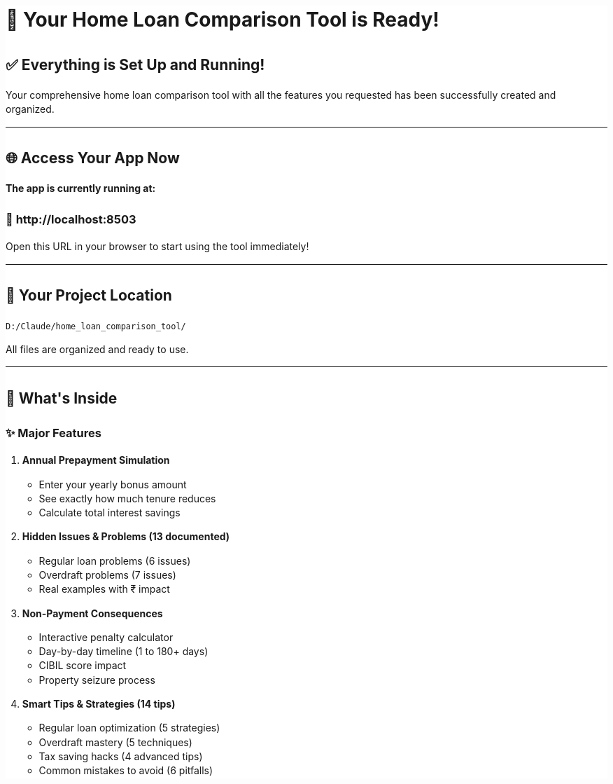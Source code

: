 # 🎉 Your Home Loan Comparison Tool is Ready!

## ✅ Everything is Set Up and Running!

Your comprehensive home loan comparison tool with all the features you requested has been successfully created and organized.

---

## 🌐 Access Your App Now

**The app is currently running at:**

### 🔗 **http://localhost:8503**

Open this URL in your browser to start using the tool immediately!

---

## 📂 Your Project Location

```
D:/Claude/home_loan_comparison_tool/
```

All files are organized and ready to use.

---

## 🎯 What's Inside

### ✨ **Major Features**

1. **Annual Prepayment Simulation**
   - Enter your yearly bonus amount
   - See exactly how much tenure reduces
   - Calculate total interest savings

2. **Hidden Issues & Problems (13 documented)**
   - Regular loan problems (6 issues)
   - Overdraft problems (7 issues)
   - Real examples with ₹ impact

3. **Non-Payment Consequences**
   - Interactive penalty calculator
   - Day-by-day timeline (1 to 180+ days)
   - CIBIL score impact
   - Property seizure process

4. **Smart Tips & Strategies (14 tips)**
   - Regular loan optimization (5 strategies)
   - Overdraft mastery (5 techniques)
   - Tax saving hacks (4 advanced tips)
   - Common mistakes to avoid (6 pitfalls)
